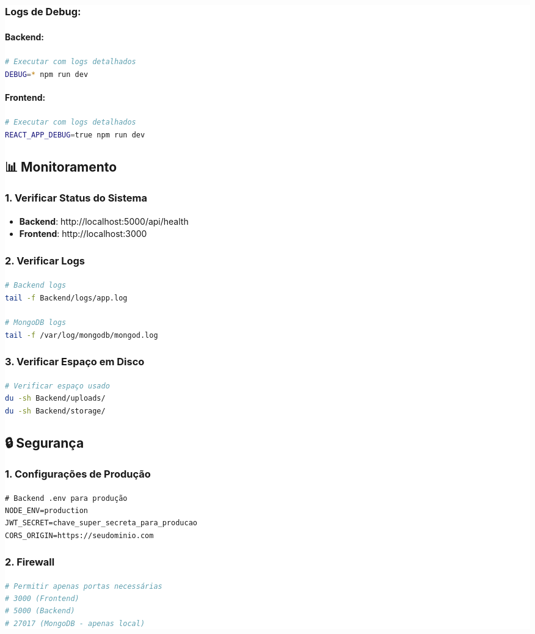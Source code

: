 ### **Logs de Debug:**

#### **Backend:**
```bash
# Executar com logs detalhados
DEBUG=* npm run dev
```

#### **Frontend:**
```bash
# Executar com logs detalhados
REACT_APP_DEBUG=true npm run dev
```

## 📊 Monitoramento

### **1. Verificar Status do Sistema**
- **Backend**: http://localhost:5000/api/health
- **Frontend**: http://localhost:3000

### **2. Verificar Logs**
```bash
# Backend logs
tail -f Backend/logs/app.log

# MongoDB logs
tail -f /var/log/mongodb/mongod.log
```

### **3. Verificar Espaço em Disco**
```bash
# Verificar espaço usado
du -sh Backend/uploads/
du -sh Backend/storage/
```

## 🔒 Segurança

### **1. Configurações de Produção**
```env
# Backend .env para produção
NODE_ENV=production
JWT_SECRET=chave_super_secreta_para_producao
CORS_ORIGIN=https://seudominio.com
```

### **2. Firewall**
```bash
# Permitir apenas portas necessárias
# 3000 (Frontend)
# 5000 (Backend)
# 27017 (MongoDB - apenas local)
```
